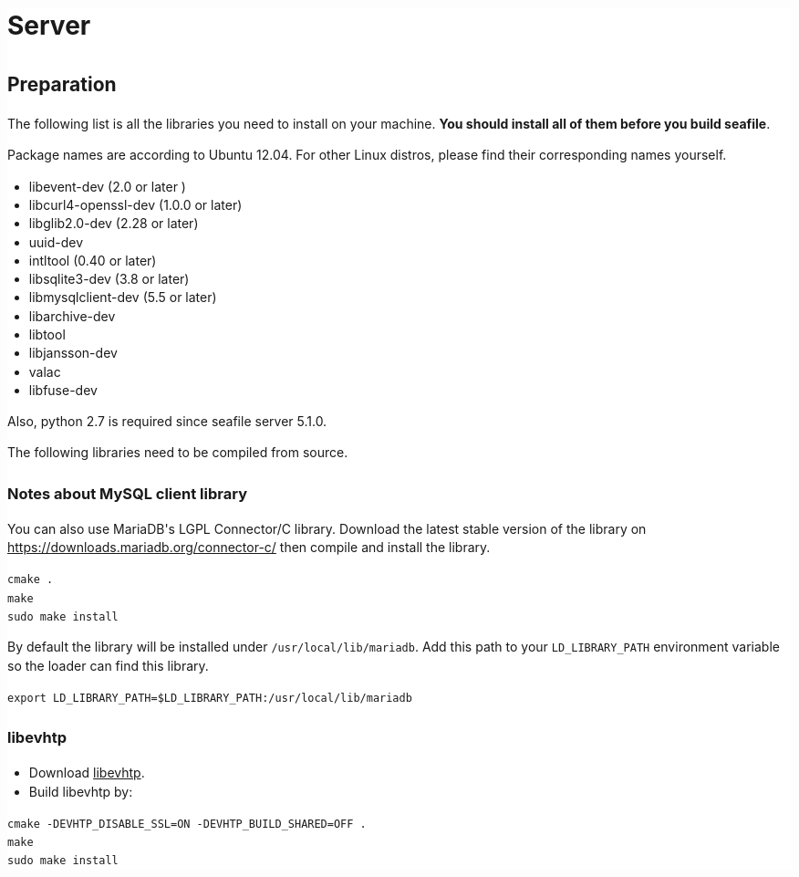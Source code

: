 # Server

## Preparation

The following list is all the libraries you need to install on your machine. **You should install all of them before you build seafile**.

Package names are according to Ubuntu 12.04. For other Linux distros, please find their corresponding names yourself.

* libevent-dev  (2.0 or later )
* libcurl4-openssl-dev  (1.0.0 or later)
* libglib2.0-dev (2.28 or later)
* uuid-dev
* intltool (0.40 or later)
* libsqlite3-dev (3.8 or later)
* libmysqlclient-dev (5.5 or later)
* libarchive-dev
* libtool
* libjansson-dev
* valac
* libfuse-dev

Also, python 2.7 is required since seafile server 5.1.0.

The following libraries need to be compiled from source.

### Notes about MySQL client library

You can also use MariaDB's LGPL Connector/C library. Download the latest stable version of the library on https://downloads.mariadb.org/connector-c/ then compile and install the library.

```
cmake .
make
sudo make install
```

By default the library will be installed under `/usr/local/lib/mariadb`. Add this path to your `LD_LIBRARY_PATH` environment variable so the loader can find this library.

```
export LD_LIBRARY_PATH=$LD_LIBRARY_PATH:/usr/local/lib/mariadb
```

### libevhtp

* Download [libevhtp](https://github.com/ellzey/libevhtp/archive/1.1.6.tar.gz).
* Build libevhtp by:

```
cmake -DEVHTP_DISABLE_SSL=ON -DEVHTP_BUILD_SHARED=OFF .
make
sudo make install

```
